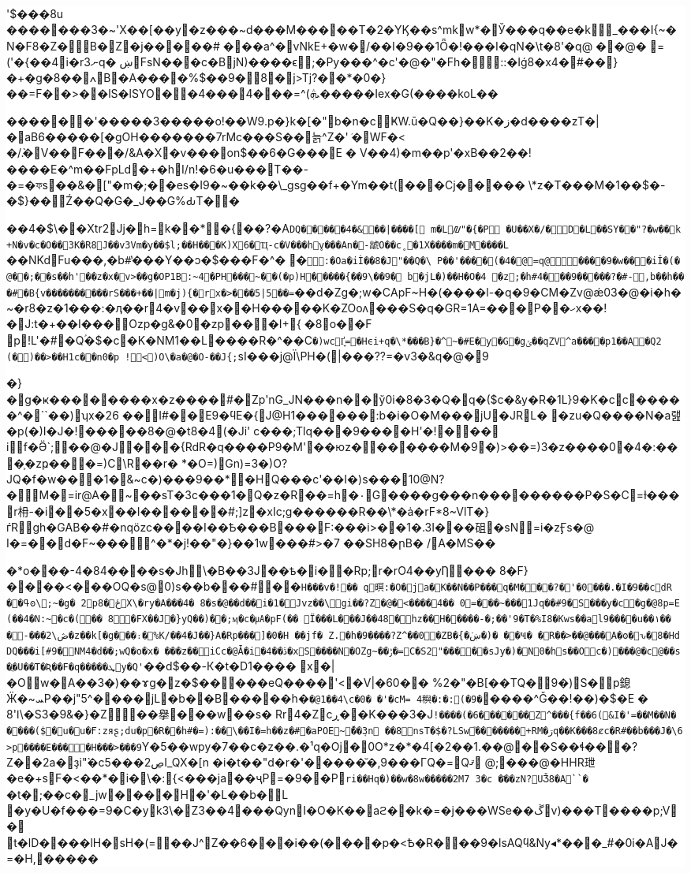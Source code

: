 '$���8u
�������3�~'X��[��y�z���~d���M�����T�2�YϏ��s^mkw\*�Ў���q��e�k\_���I{~�N�F8�Z�B�Z�j�����# ���a^�vNkE+�w�׭/��I�9��1Ȫ�!���I�qN�\t�8'�q@ ��@� =('� {��4i�r3ނq� ښFsN���c� BjN)����ϵ;�Py���^�c'�@ �"�Fh�: :�Iǵ8�x4�#�� ܎}�+�g�8��ߍB�A����%$��9�8�j>Tj?��\*�0�}��=F��>��lS�lSYO��ܞ)^=���4���4�����Iex�G(����koL��
 
 ������'�����3�����o!��W9.p�}k�[�"b�n�cҜW.ū�Q��}��K�ز�d����zT�|�aB6�����[�gOH�������7rMc���S��늙^Z�'ܿ
�WF�<
�/.̀�V��F���/&A�X�v���on$��6�G���E �
V��4)�m��p'�xB��2��!����E�^m��FpLd�+�hI/n!�6�u���׭T��-�=�ফs��&�["�m�;�޺�es�I9�~��k��\_gsg��f+�Ym��t(���Cj��� ��
\*z�T���M�1��$�-�$}��Ź��Q�G�\_J��G%ԂT��
 
 ��4�$\��Xtr2Jj�h=k��\*�{��?�A`DQ�׊����4�&��|����[
m�Lᮜ"�{�P֋
�U��X�/�޴D  �L��SY��"?�w��k+N�v�c�O��3K�R8J��v3Vm�y��$l;��Н���K)X6�Ҵ-c�V���hv̥���An�-䖓O��c˳�1X����m�M����L`��NKdFu���,�b#̔���Y��ͻ�$���F�^�  �`:�Oa�iÌ��8�J"��Q�\
P ��'����(�4�@=q@����9� w���iÎ�(�@��; ��s��h'��z�x�v>��g �OP1B:~4�PH���~��( �p)H����� {��9\��9�
b�jL�)��H�O�4 �z;�h#4���9�����?�#-,b��h���#�B{v����������rS���+��|m�j){�rx�>���5|5��=`��d�Zg�;w�CApF~H�(����l-�q�9�CM�Zv@ǽ03�@�i�h�
 \~�r8�z�1���:�ӆ��r4�v��x��H �����K�ZOoʌ� ��S�q�GR=1A=���P��ހx� �!�J:t�+��I���Ozp�g&�0�zp���I+{ �8ο��F p!L'�#�Qؑ�$�c�K�NM1��L����R�^��C`�)wcҐ͍=�Hϵi+q�\*���B}�^~�#E�y�G�gݶ��qZV^a����p1��A�Q2(�)��>��H1c��n0�p
!<)O\�a�@�O-��J{;`sI���j@Ï\PH�(|���??=�v3�&q�@�9
 
 �}�g�ҝ��������x�z����#�Zp'nG\_JN���n� �ў0i�8�3�Q� q�($c�&y�R�1L }9�K�c׽ c�����^�޴``��)ʮx�26
��I#��E9�ϥE�{J@H1������:b�i�O�M ���jU�JRL�
�zu�Q����N�a 랦�p(�)I�J�!�����8�@�t8�4(�Ji' c���;Tlq���9����H'�!���
if�Ӛ`;׊��@�J ���{RdR�q�� ��P9�M'��юz�������M�9�)>� �=)3�z����0�4 �:���֛�zҏ���=)C\R��r �
 \*�O=)Gn)=3�)O?J Q�f�w���1�&~c�)���9��\*�HQ���c'��I�)s���10@N?�M�=ir@A�~��sT�3c���1�Q�z�R��=h�٠G����g���n���������P�S�C=ɫ���r枏-�i��5�x��I������#;]z�xIc;g������R��\\*�ȧ�rF\*8~VlT�}ѓRgh�GAB��#�nqӧzc����I��Ҍ���B���F:���i>��1� .3I��� 砠�sN=i�zӺs�@
I�=��d�F~���^�\*�j!��"�}��1w���#>�7 ��SH8�րB�
/A�MS��
 
 �\*o���-4�84����s�Jh\�B��3J��ҍ�i��Rp;r�rO4��yȠ��� 8�F}����<���OQ�s@0)s��b���#֐��`H���v�!��
q暝:�O�ja�K��N��P���q�M ���?�'�0���.�I�9�� cdR��ߟʘ\;~�g�
2p8�ځX\�ry�A���4� 8�s�@��d��i�1�Jvz��\gi��?Z�@�<����4�� 
0=���~���1Jq��#9�S���y�c�g�@8p=E(��4�N:~�c�(�� 8�FX��J�}yQ��)��;ӎ�c�㎂�pF(�� Ï���L���J��4޽8�hz��򐚸H�����-�;��'9�T�%I8�Kws��a l9����u��۱���-���ڞ\2�z��k[�g���։�%K/��4�J��}A�Rp���]�0�H
��jf� Z. �h�9����?Z^��0�ZB�{�ښ݁�)� ��Ҹ� �R��>��@���A�ʘ�ԅ�8�HdDQ���i[#9�NM4�d��;wQ�o � x� ���z��iCc�@Ǡ�i�4��ڐ�xS����N�OZg~��ݱ�= C�S2"�����sJy�)�N0�hs��Oc�)���@�c@��s�ֲ �U��T�Ʀ��F�q�����ܜy�Q'`��d$��-К�t�D1����
x�|�Ow�A��3�)��ɤg�z�$�����eQ����'<� V|�60�� %2�"�B[��TQ�9�)S�p鎴Ӝ�~ܚP��j"5^����jL�b� �B�����h�`�@1��4\c�0�
�'�cM=
 4穥�:�:(�9�`����^Ğ��!��)�$�E � 8'ߊ\�S3�9&�}�Z��擧�� �w��s�
Rr4�Zcڕ��K���3�J`!����(�6������Z^���{f�� 6(&I�'=��M��N�� ���($�u�u�Ғ:zяʂ;du�p�R��h#�=):��\��I�=h��z�#�aPOE~̌��ܱ3n ��8nsT�$�?LSw֘�������+RM�ڗq��K���8ȼc�R#��b���J�\6>p����E����H���>���9`Y�5��wpy�7��c�z��.�¹q�Oj܎�0O\*z�\*�4[�2��1.��@��S��ɬ���?Z��2a�ҙi"̀�cڝ2���5I\_QX�[n �i�t��"d�r�'�����̆�,9���ГQ�=Qޤ
@;���@�HH R玴�e�+sF�<��\*�i�\�:{<���ja��ҷP=�9��P`
 ri��Hq�)��w�8w�����2M7 3�c
�҃��zN?UǮ8�A``�
`�t�;��c�\_jw����H�'�L��b�L �y�U�f���=9�C�yk3\�Z3��4���QynI�O�K��aϩ��k�=�j���WSe��ڱv)��� T����p;V�
t�lD����lH�sH�(=�� J^Z��6��☱�i��(� ���p�<Ҍ�R�� �9�lsAQϥ&Ny◂\*�� �\_#�0i�AJ�=�H,�����
 
